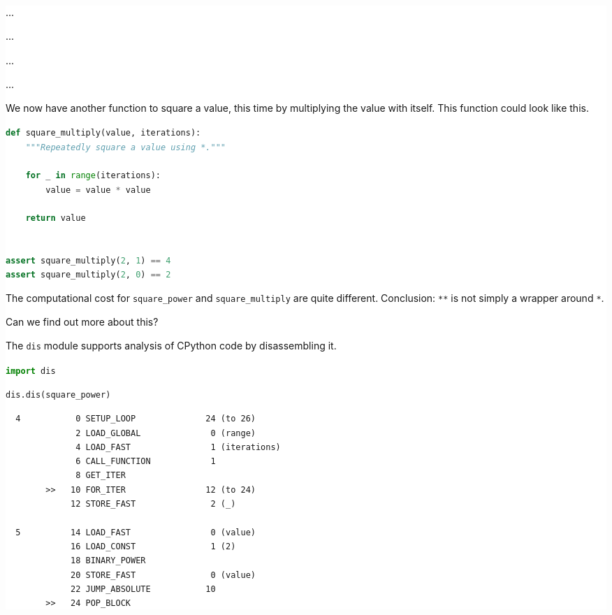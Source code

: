  
 ...
 
 ...
 

 ...
 
 
 ...

We now have another function to square a value, this time by multiplying the value with itself. This function could look like this.


```python
def square_multiply(value, iterations):
    """Repeatedly square a value using *."""

    for _ in range(iterations):
        value = value * value

    return value


assert square_multiply(2, 1) == 4
assert square_multiply(2, 0) == 2
```

The computational cost for `square_power` and `square_multiply` are quite different. 
Conclusion: `**` is not simply a wrapper around `*`.

Can we find out more about this?

The `dis` module supports analysis of CPython code by disassembling it.


```python
import dis
```


```python
dis.dis(square_power)
```

      4           0 SETUP_LOOP              24 (to 26)
                  2 LOAD_GLOBAL              0 (range)
                  4 LOAD_FAST                1 (iterations)
                  6 CALL_FUNCTION            1
                  8 GET_ITER
            >>   10 FOR_ITER                12 (to 24)
                 12 STORE_FAST               2 (_)
    
      5          14 LOAD_FAST                0 (value)
                 16 LOAD_CONST               1 (2)
                 18 BINARY_POWER
                 20 STORE_FAST               0 (value)
                 22 JUMP_ABSOLUTE           10
            >>   24 POP_BLOCK
    